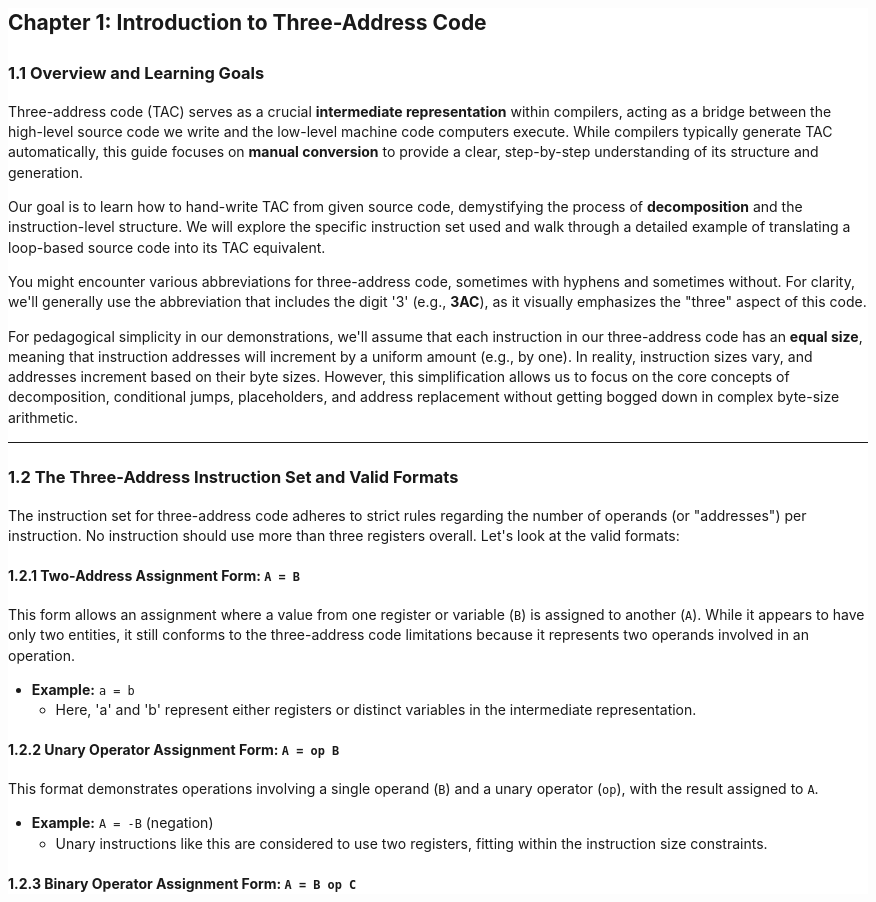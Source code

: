## Chapter 1: Introduction to Three-Address Code

### 1.1 Overview and Learning Goals

Three-address code (TAC) serves as a crucial **intermediate representation** within compilers, acting as a bridge between the high-level source code we write and the low-level machine code computers execute. While compilers typically generate TAC automatically, this guide focuses on **manual conversion** to provide a clear, step-by-step understanding of its structure and generation.

Our goal is to learn how to hand-write TAC from given source code, demystifying the process of **decomposition** and the instruction-level structure. We will explore the specific instruction set used and walk through a detailed example of translating a loop-based source code into its TAC equivalent.

You might encounter various abbreviations for three-address code, sometimes with hyphens and sometimes without. For clarity, we'll generally use the abbreviation that includes the digit '3' (e.g., **3AC**), as it visually emphasizes the "three" aspect of this code.

For pedagogical simplicity in our demonstrations, we'll assume that each instruction in our three-address code has an **equal size**, meaning that instruction addresses will increment by a uniform amount (e.g., by one). In reality, instruction sizes vary, and addresses increment based on their byte sizes. However, this simplification allows us to focus on the core concepts of decomposition, conditional jumps, placeholders, and address replacement without getting bogged down in complex byte-size arithmetic.

---

### 1.2 The Three-Address Instruction Set and Valid Formats

The instruction set for three-address code adheres to strict rules regarding the number of operands (or "addresses") per instruction. No instruction should use more than three registers overall. Let's look at the valid formats:

#### 1.2.1 Two-Address Assignment Form: `A = B`

This form allows an assignment where a value from one register or variable (`B`) is assigned to another (`A`). While it appears to have only two entities, it still conforms to the three-address code limitations because it represents two operands involved in an operation.

* **Example:** `a = b`
    * Here, 'a' and 'b' represent either registers or distinct variables in the intermediate representation.

#### 1.2.2 Unary Operator Assignment Form: `A = op B`

This format demonstrates operations involving a single operand (`B`) and a unary operator (`op`), with the result assigned to `A`.

* **Example:** `A = -B` (negation)
    * Unary instructions like this are considered to use two registers, fitting within the instruction size constraints.

#### 1.2.3 Binary Operator Assignment Form: `A = B op C`
